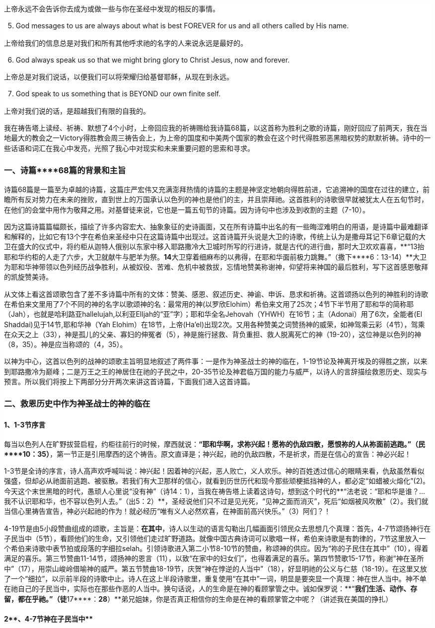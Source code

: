 上帝永远不会告诉你去成为或做一些与你在圣经中发现的相反的事情。

5. God messages to us are always about what is best FOREVER for us and all others called by His name.

上帝给我们的信息总是对我们和所有其他呼求祂的名字的人来说永远是最好的。

6. God always speak us so that we might bring glory to Christ Jesus, now and forever.

上帝总是对我们说话，以便我们可以将荣耀归给基督耶稣，从现在到永远。

7. God speak to us something that is BEYOND our own finite self.

上帝对我们说的话，是超越我们有限的自我的。

我在祷告塔上读经、祈祷、默想了4个小时，上帝回应我的祈祷赐给我诗篇68篇，以这首称为胜利之歌的诗篇，刚好回应了前两天，我在当地最大的教会之一Victory得胜教会周三祷告会上，为上帝的国度和中美两个国家的教会在这个时代得胜邪恶黑暗权势的默默祈祷。诗中的一些话语和词汇在我心中发亮，光照了我心中对现实和未来重要问题的思索和寻求。

### **一、诗篇****68篇的背景和主旨**

诗篇68篇是一篇至为卓越的诗篇，这篇庄严宏伟又充满澎拜热情的诗篇的主题是神坚定地朝向得胜前进，它追溯神的国度在过往的建立，前瞻所有反对势力在未来的挫败，直到世上的万国承认以色列的神也是他们的主，并且崇拜祂。这首胜利的诗歌很早就被犹太人在五旬节时，在他们的会堂中用作为敬拜之用。对基督徒来说，它也是一篇五旬节的诗篇。因为诗句中也涉及到收割的主题（7-10）。

因为这篇诗篇篇幅颇长，描绘了许多内容宏大、抽象象征的史诗画面，又在所有诗篇中出名的有一些晦涩难明白的用语，是诗篇中最难翻译和解释的，比如它有13个字在希伯来圣经中只在这篇诗篇中出现过。这首诗篇开头说是大卫的诗歌，传统上认为是撒母耳记下6章记载的大卫在盛大的仪式中，将约柜从迦特人俄别以东家中移入耶路撒冷大卫城时所写的行进诗，就是古代的进行曲，那时大卫欢欢喜喜，**“13抬耶和华约柜的人走了六步，大卫就献牛与肥羊为祭。****14****大卫穿着细麻布的以弗得，在耶和华面前极力跳舞。”（撒下****6：13-14）**大卫为耶和华神带领以色列经历战争胜利，从被奴役、苦难、危机中被救拔，忘情地赞美称谢神，仰望将来神国的最后胜利，写下这首感恩敬拜的凯旋赞美诗。

从文体上看这首颂歌包含了差不多诗篇中所有的文体：赞美、感恩、叙述历史、神谕、申诉、恳求和祈祷。这首颂扬以色列的神胜利的诗歌在希伯来文里用了7个不同的神的名字以歌颂神的名：最常用的神(以罗欣Elohim）希伯来文用了25次；4节下半节用了耶和华的简称耶（Jah），也就是哈利路亚hallelujah,以利亚Elljah的“亚”字）；耶和华全名Jehovah（YHWH）在16节；主（Adonai）用了6次，全能者(El Shaddai)见于14节,耶和华神（Yah Elohim）在18节，上帝(Ha’el)出现2次。又用各种赞美之词赞扬神的威荣，如神驾乘云彩（4节），驾乘在众天之上（33），神是孤儿的父亲、寡妇的伸冤者（5），神是施行拯救、背负重担、救人脱离死亡的神（19-20），这位神是以色列的神（8，35）。神是应当称颂的（4，35）。

以神为中心，这首以色列的战神的颂歌主旨明显地叙述了两件事：一是作为神圣战士的神的临在，1-19节论及神离开埃及的得胜之旅，以来到耶路撒冷为巅峰；二是万王之王的神居住在祂的子民之中，20-35节论及神君临万国的能力与威严，以诗人的言辞描绘救恩历史、现实与预言。所以我们将按上下两部分分开两次来讲这首诗篇，下面我们进入这首诗篇。

### **二、救恩历史中作为神圣战士的神的临在**

#### **1、1-3节序言**

每当以色列人在旷野拔营启程，约柜往前行的时候，摩西就说：**“耶和华啊，求祢兴起！愿祢的仇敌四散，愿恨祢的人从祢面前逃跑。”（民****10：35）**，第一节正是引用摩西的这个祷告。原文直译是；神兴起，祂的仇敌四散，不是祈求，而是在信心的宣告：神必兴起！

1-3节是全诗的序言，诗人高声欢呼喊叫说：神兴起！因着神的兴起，恶人败亡，义人欢乐。神的百姓透过信心的眼睛来看，仇敌虽然看似强盛，但却必从祂面前逃跑、被驱散。若我们有大卫那样的信心，就看到历世历代和现今那些顽梗抵挡神的人，都必定“如蜡被火熔化”(2)。今天这个末世黑暗的时代，愚顽人心里说“没有神”（诗14：1），当我在祷告塔上读着这诗句，想到这个时代的**“法老说：“耶和华是谁？…我不认识耶和华，也不容以色列人去。”（出5：2）**，圣经说他们只不过是见光死，“见神之面而消灭”，死后“如烟被风吹散”（2）。我们就当信心里祷告宣告，神必兴起祂的作为！就必经历“唯有义人必然欢喜，在神面前高兴快乐。”（3）阿们？！

4-19节是由5小段赞曲组成的颂歌，主旨是：**在其中**，诗人以生动的语言勾勒出几幅画面引领民众去思想几个真理：首先，4-7节颂扬神行在子民当中（5节），看顾他们的生命，又引领他们走过旷野道路。就像中国古典诗词可以歌唱一样，希伯来诗歌是有韵律的，7节这里放入一个希伯来诗歌中表节拍或段落的字细拉selah。引领诗歌进入第二小节8-10节的赞曲，称颂神的供应。因为“祢的子民住在其中”（10），得着满足的喜乐。第三节赞曲11-14节，颂扬神的恩言（11），以致“在家中的妇女们”，也得着满足的喜乐。第四节赞歌15-17节，称谢“神在圣所中”（17），用崇山峻岭借喻神的威严。第五节赞曲18-19节，庆贺“神在悖逆的人当中”（18），好显明祂的公义与仁慈（18-19）。在这里又放了一个“细拉”，以示前半段的诗歌中止。诗人在这上半段诗歌里，重复使用“在其中”一词，明显是要突显一个真理：神在世人当中。神不单在祂自己的子民当中，实际也在那些作恶的人当中。换句话说，人的生命是在神的看顾掌管之中。诚如保罗说：**“****我们生活、动作、存留，都在乎祂。”（徒****17****：****28****）**弟兄姐妹，你是否真正相信你的生命是在神的看顾掌管之中呢？（讲述我在美国的挣扎）

#### **2****、****4-7****节神在子民当中**
